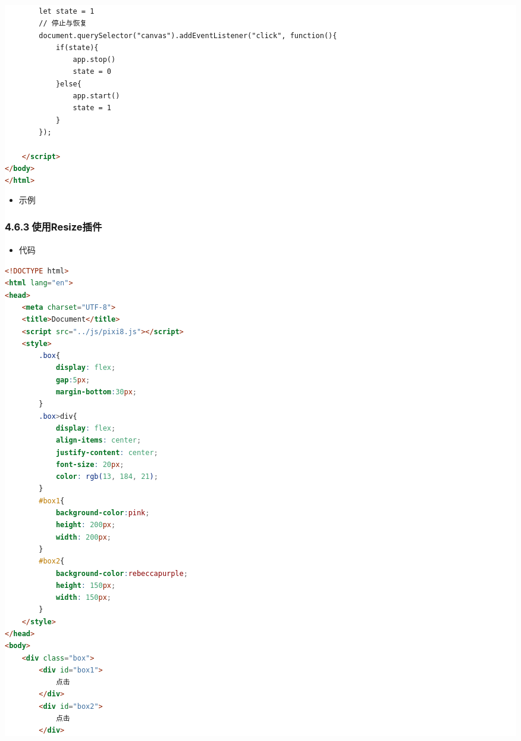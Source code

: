 ```html
        let state = 1
        // 停止与恢复
        document.querySelector("canvas").addEventListener("click", function(){
            if(state){
                app.stop()
                state = 0
            }else{
                app.start()
                state = 1
            }
        });

    </script>
</body>
</html>
```

- 示例

<iframe src="/note-front/animation/pixi/official/html/05.html" width="650" height="450"></iframe>

### 4.6.3 使用Resize插件

- 代码

```html
<!DOCTYPE html>
<html lang="en">
<head>
    <meta charset="UTF-8">
    <title>Document</title>
    <script src="../js/pixi8.js"></script>
    <style>
        .box{
            display: flex;
            gap:5px;
            margin-bottom:30px;
        }
        .box>div{
            display: flex;
            align-items: center;
            justify-content: center;
            font-size: 20px;
            color: rgb(13, 184, 21);
        }
        #box1{
            background-color:pink;
            height: 200px;
            width: 200px; 
        }
        #box2{
            background-color:rebeccapurple;
            height: 150px;
            width: 150px; 
        }
    </style>
</head>
<body>
    <div class="box">
        <div id="box1">
            点击
        </div>
        <div id="box2">
            点击
        </div>    
```